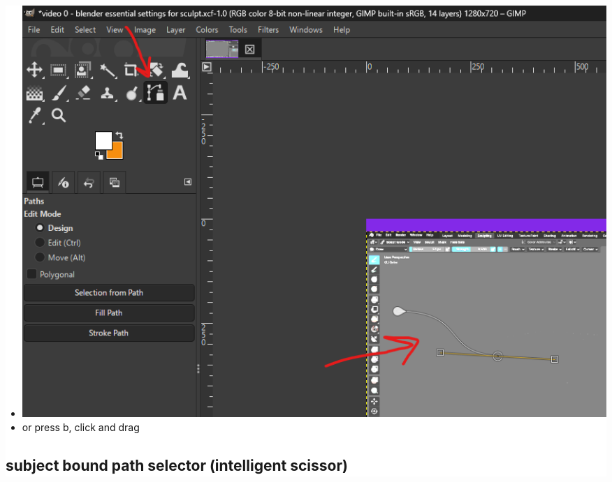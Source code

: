 - <img src="./images/path-tools.png" />
- or press b, click and drag

## subject bound path selector (intelligent scissor)
